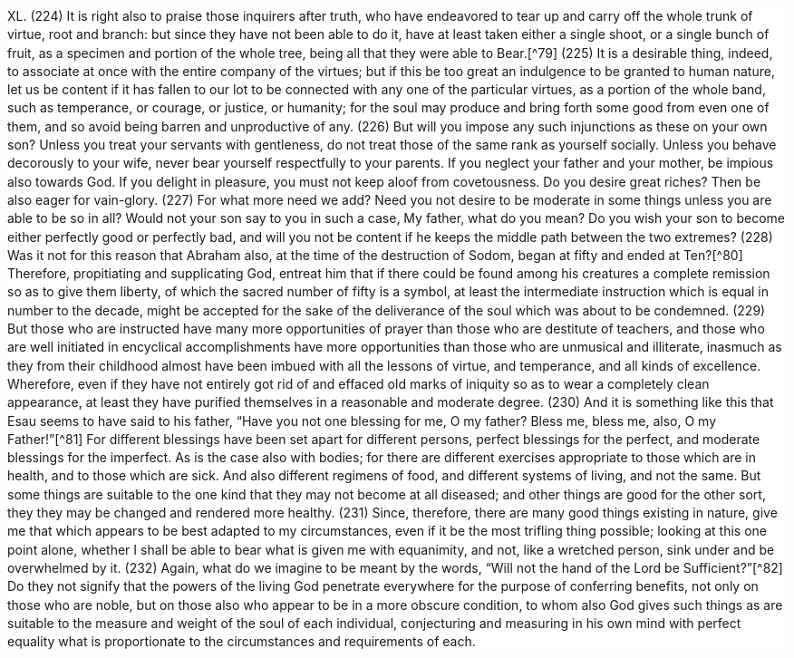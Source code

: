 XL. <span id="v224">(224)</span> It is right also to praise those inquirers after truth, who have endeavored to tear up and carry off the whole trunk of virtue, root and branch: but since they have not been able to do it, have at least taken either a single shoot, or a single bunch of fruit, as a specimen and portion of the whole tree, being all that they were able to Bear.[^79] <span id="v225">(225)</span> It is a desirable thing, indeed, to associate at once with the entire company of the virtues; but if this be too great an indulgence to be granted to human nature, let us be content if it has fallen to our lot to be connected with any one of the particular virtues, as a portion of the whole band, such as temperance, or courage, or justice, or humanity; for the soul may produce and bring forth some good from even one of them, and so avoid being barren and unproductive of any. <span id="v226">(226)</span> But will you impose any such injunctions as these on your own son? Unless you treat your servants with gentleness, do not treat those of the same rank as yourself socially. Unless you behave decorously to your wife, never bear yourself respectfully to your parents. If you neglect your father and your mother, be impious also towards God. If you delight in pleasure, you must not keep aloof from covetousness. Do you desire great riches? Then be also eager for vain-glory. <span id="v227">(227)</span> For what more need we add? Need you not desire to be moderate in some things unless you are able to be so in all? Would not your son say to you in such a case, My father, what do you mean? Do you wish your son to become either perfectly good or perfectly bad, and will you not be content if he keeps the middle path between the two extremes? <span id="v228">(228)</span> Was it not for this reason that Abraham also, at the time of the destruction of Sodom, began at fifty and ended at Ten?[^80] Therefore, propitiating and supplicating God, entreat him that if there could be found among his creatures a complete remission so as to give them liberty, of which the sacred number of fifty is a symbol, at least the intermediate instruction which is equal in number to the decade, might be accepted for the sake of the deliverance of the soul which was about to be condemned. <span id="v229">(229)</span> But those who are instructed have many more opportunities of prayer than those who are destitute of teachers, and those who are well initiated in encyclical accomplishments have more opportunities than those who are unmusical and illiterate, inasmuch as they from their childhood almost have been imbued with all the lessons of virtue, and temperance, and all kinds of excellence. Wherefore, even if they have not entirely got rid of and effaced old marks of iniquity so as to wear a completely clean appearance, at least they have purified themselves in a reasonable and moderate degree. <span id="v230">(230)</span> And it is something like this that Esau seems to have said to his father, “Have you not one blessing for me, O my father? Bless me, bless me, also, O my Father!”[^81] For different blessings have been set apart for different persons, perfect blessings for the perfect, and moderate blessings for the imperfect. As is the case also with bodies; for there are different exercises appropriate to those which are in health, and to those which are sick. And also different regimens of food, and different systems of living, and not the same. But some things are suitable to the one kind that they may not become at all diseased; and other things are good for the other sort, they they may be changed and rendered more healthy. <span id="v231">(231)</span> Since, therefore, there are many good things existing in nature, give me that which appears to be best adapted to my circumstances, even if it be the most trifling thing possible; looking at this one point alone, whether I shall be able to bear what is given me with equanimity, and not, like a wretched person, sink under and be overwhelmed by it. <span id="v232">(232)</span> Again, what do we imagine to be meant by the words, “Will not the hand of the Lord be Sufficient?”[^82] Do they not signify that the powers of the living God penetrate everywhere for the purpose of conferring benefits, not only on those who are noble, but on those also who appear to be in a more obscure condition, to whom also God gives such things as are suitable to the measure and weight of the soul of each individual, conjecturing and measuring in his own mind with perfect equality what is proportionate to the circumstances and requirements of each.
